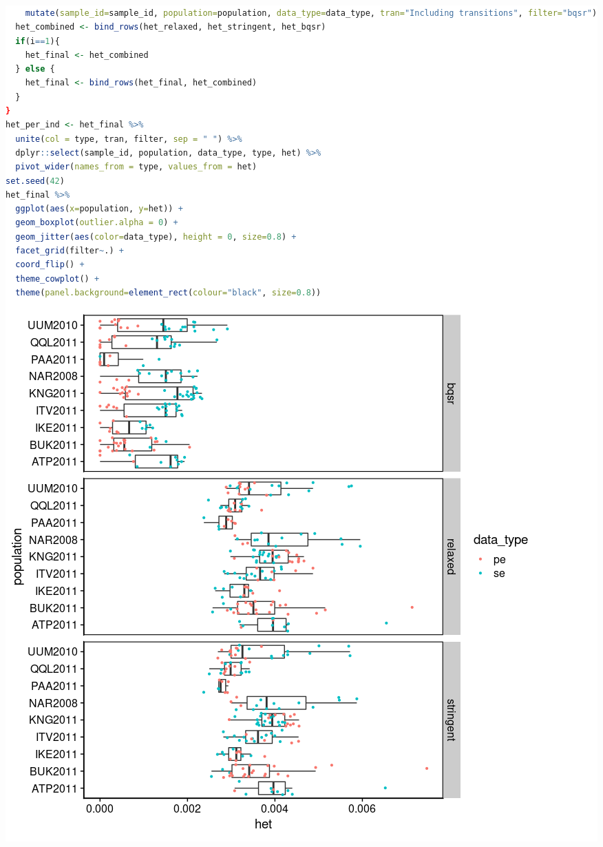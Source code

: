 ``` r
    mutate(sample_id=sample_id, population=population, data_type=data_type, tran="Including transitions", filter="bqsr")
  het_combined <- bind_rows(het_relaxed, het_stringent, het_bqsr)
  if(i==1){
    het_final <- het_combined
  } else {
    het_final <- bind_rows(het_final, het_combined)
  }
}
het_per_ind <- het_final %>%
  unite(col = type, tran, filter, sep = " ") %>%
  dplyr::select(sample_id, population, data_type, type, het) %>%
  pivot_wider(names_from = type, values_from = het)
set.seed(42)
het_final %>%
  ggplot(aes(x=population, y=het)) +
  geom_boxplot(outlier.alpha = 0) +
  geom_jitter(aes(color=data_type), height = 0, size=0.8) +
  facet_grid(filter~.) +
  coord_flip() +
  theme_cowplot() +
  theme(panel.background=element_rect(colour="black", size=0.8))
```

![](bqsr_files/figure-gfm/unnamed-chunk-15-1.png)